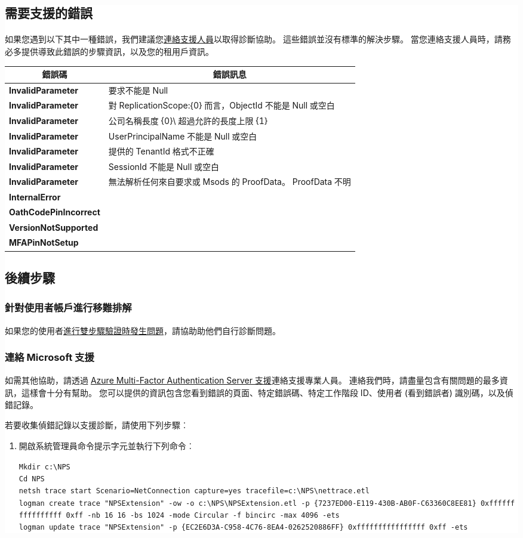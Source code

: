## <a name="errors-that-require-support"></a>需要支援的錯誤

如果您遇到以下其中一種錯誤，我們建議您[連絡支援人員](#contact-microsoft-support)以取得診斷協助。 這些錯誤並沒有標準的解決步驟。 當您連絡支援人員時，請務必多提供導致此錯誤的步驟資訊，以及您的租用戶資訊。

| 錯誤碼 | 錯誤訊息 |
| ---------- | ------------- |
| **InvalidParameter** | 要求不能是 Null |
| **InvalidParameter** | 對 ReplicationScope:{0} 而言，ObjectId 不能是 Null 或空白 |
| **InvalidParameter** | 公司名稱長度 \{0}\ 超過允許的長度上限 {1} |
| **InvalidParameter** | UserPrincipalName 不能是 Null 或空白 |
| **InvalidParameter** | 提供的 TenantId 格式不正確 |
| **InvalidParameter** | SessionId 不能是 Null 或空白 |
| **InvalidParameter** | 無法解析任何來自要求或 Msods 的 ProofData。 ProofData 不明 |
| **InternalError** |  |
| **OathCodePinIncorrect** |  |
| **VersionNotSupported** |  |
| **MFAPinNotSetup** |  |

## <a name="next-steps"></a>後續步驟

### <a name="troubleshoot-user-accounts"></a>針對使用者帳戶進行移難排解

如果您的使用者[進行雙步驟驗證時發生問題](./end-user/multi-factor-authentication-end-user-troubleshoot.md)，請協助助他們自行診斷問題。 

### <a name="contact-microsoft-support"></a>連絡 Microsoft 支援

如需其他協助，請透過 [Azure Multi-Factor Authentication Server 支援](https://support.microsoft.com/oas/default.aspx?prid=14947)連絡支援專業人員。 連絡我們時，請盡量包含有關問題的最多資訊，這樣會十分有幫助。 您可以提供的資訊包含您看到錯誤的頁面、特定錯誤碼、特定工作階段 ID、使用者 (看到錯誤者) 識別碼，以及偵錯記錄。

若要收集偵錯記錄以支援診斷，請使用下列步驟︰ 

1. 開啟系統管理員命令提示字元並執行下列命令︰

   ```
   Mkdir c:\NPS
   Cd NPS
   netsh trace start Scenario=NetConnection capture=yes tracefile=c:\NPS\nettrace.etl
   logman create trace "NPSExtension" -ow -o c:\NPS\NPSExtension.etl -p {7237ED00-E119-430B-AB0F-C63360C8EE81} 0xffffffffffffffff 0xff -nb 16 16 -bs 1024 -mode Circular -f bincirc -max 4096 -ets
   logman update trace "NPSExtension" -p {EC2E6D3A-C958-4C76-8EA4-0262520886FF} 0xffffffffffffffff 0xff -ets
   ```
